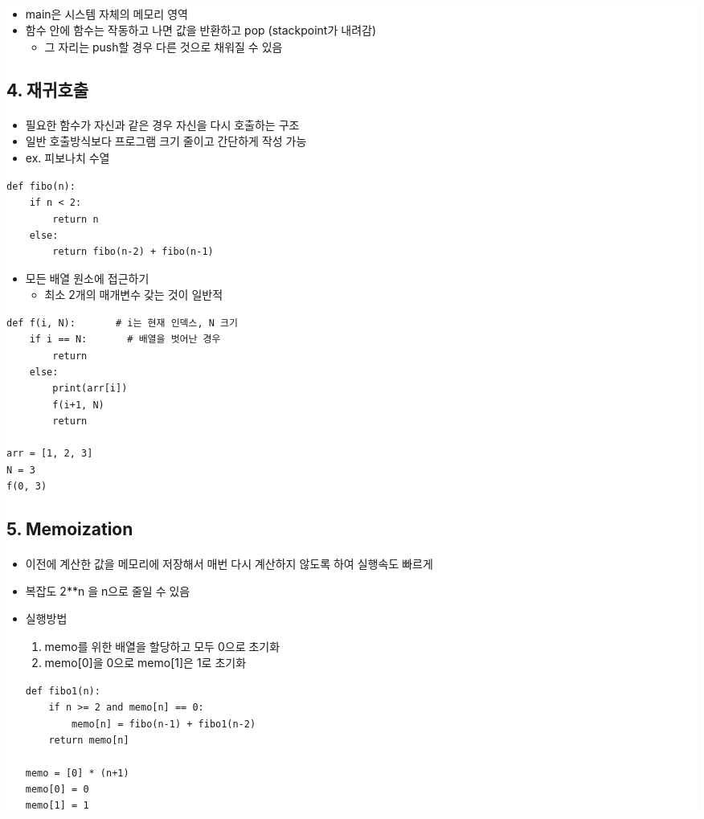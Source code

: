 - main은 시스템 자체의 메모리 영역
- 함수 안에 함수는 작동하고 나면 값을 반환하고 pop (stackpoint가 내려감)
    - 그 자리는 push할 경우 다른 것으로 채워질 수 있음

## 4. 재귀호출

- 필요한 함수가 자신과 같은 경우 자신을 다시 호출하는 구조
- 일반 호출방식보다 프로그램 크기 줄이고 간단하게 작성 가능
- ex. 피보나치 수열

```
def fibo(n):
	if n < 2:
		return n
	else:
		return fibo(n-2) + fibo(n-1)
```

- 모든 배열 원소에 접근하기
    - 최소 2개의 매개변수 갖는 것이 일반적

```
def f(i, N):       # i는 현재 인덱스, N 크기
	if i == N:       # 배열을 벗어난 경우
		return
	else:
		print(arr[i])
		f(i+1, N)
		return

arr = [1, 2, 3]
N = 3
f(0, 3)
```

## 5. Memoization

- 이전에 계산한 값을 메모리에 저장해서 매번 다시 계산하지 않도록 하여 실행속도 빠르게
- 복잡도 2**n 을 n으로 줄일 수 있음
- 실행방법
    1. memo를 위한 배열을 할당하고 모두 0으로 초기화
    2. memo[0]을 0으로 memo[1]은 1로 초기화
    
    ```
    def fibo1(n):
    	if n >= 2 and memo[n] == 0:
    		memo[n] = fibo(n-1) + fibo1(n-2)
    	return memo[n]
    	
    memo = [0] * (n+1)
    memo[0] = 0
    memo[1] = 1
    ```
    